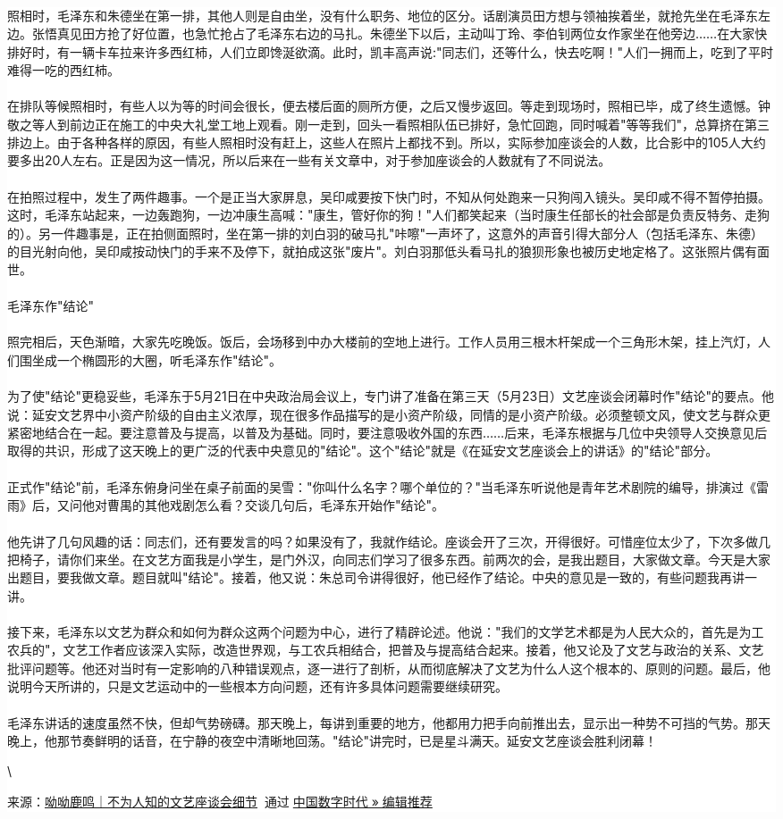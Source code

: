 照相时，毛泽东和朱德坐在第一排，其他人则是自由坐，没有什么职务、地位的区分。话剧演员田方想与领袖挨着坐，就抢先坐在毛泽东左边。张悟真见田方抢了好位置，也急忙抢占了毛泽东右边的马扎。朱德坐下以后，主动叫丁玲、李伯钊两位女作家坐在他旁边……在大家快排好时，有一辆卡车拉来许多西红柿，人们立即馋涎欲滴。此时，凯丰高声说:"同志们，还等什么，快去吃啊！"人们一拥而上，吃到了平时难得一吃的西红柿。\
\
在排队等候照相时，有些人以为等的时间会很长，便去楼后面的厕所方便，之后又慢步返回。等走到现场时，照相已毕，成了终生遗憾。钟敬之等人到前边正在施工的中央大礼堂工地上观看。刚一走到，回头一看照相队伍已排好，急忙回跑，同时喊着"等等我们"，总算挤在第三排边上。由于各种各样的原因，有些人照相时没有赶上，这些人在照片上都找不到。所以，实际参加座谈会的人数，比合影中的105人大约要多出20人左右。正是因为这一情况，所以后来在一些有关文章中，对于参加座谈会的人数就有了不同说法。\
\
在拍照过程中，发生了两件趣事。一个是正当大家屏息，吴印咸要按下快门时，不知从何处跑来一只狗闯入镜头。吴印咸不得不暂停拍摄。这时，毛泽东站起来，一边轰跑狗，一边冲康生高喊："康生，管好你的狗！"人们都笑起来（当时康生任部长的社会部是负责反特务、走狗的）。另一件趣事是，正在拍侧面照时，坐在第一排的刘白羽的破马扎"咔嚓"一声坏了，这意外的声音引得大部分人（包括毛泽东、朱德）的目光射向他，吴印咸按动快门的手来不及停下，就拍成这张"废片"。刘白羽那低头看马扎的狼狈形象也被历史地定格了。这张照片偶有面世。\
\
毛泽东作"结论"\
\
照完相后，天色渐暗，大家先吃晚饭。饭后，会场移到中办大楼前的空地上进行。工作人员用三根木杆架成一个三角形木架，挂上汽灯，人们围坐成一个椭圆形的大圈，听毛泽东作"结论"。\
\
为了使"结论"更稳妥些，毛泽东于5月21日在中央政治局会议上，专门讲了准备在第三天（5月23日）文艺座谈会闭幕时作"结论"的要点。他说：延安文艺界中小资产阶级的自由主义浓厚，现在很多作品描写的是小资产阶级，同情的是小资产阶级。必须整顿文风，使文艺与群众更紧密地结合在一起。要注意普及与提高，以普及为基础。同时，要注意吸收外国的东西……后来，毛泽东根据与几位中央领导人交换意见后取得的共识，形成了这天晚上的更广泛的代表中央意见的"结论"。这个"结论"就是《在延安文艺座谈会上的讲话》的"结论"部分。\
\
正式作"结论"前，毛泽东俯身问坐在桌子前面的吴雪："你叫什么名字？哪个单位的？"当毛泽东听说他是青年艺术剧院的编导，排演过《雷雨》后，又问他对曹禺的其他戏剧怎么看？交谈几句后，毛泽东开始作"结论"。\
\
他先讲了几句风趣的话：同志们，还有要发言的吗？如果没有了，我就作结论。座谈会开了三次，开得很好。可惜座位太少了，下次多做几把椅子，请你们来坐。在文艺方面我是小学生，是门外汉，向同志们学习了很多东西。前两次的会，是我出题目，大家做文章。今天是大家出题目，要我做文章。题目就叫"结论"。接着，他又说：朱总司令讲得很好，他已经作了结论。中央的意见是一致的，有些问题我再讲一讲。\
\
接下来，毛泽东以文艺为群众和如何为群众这两个问题为中心，进行了精辟论述。他说："我们的文学艺术都是为人民大众的，首先是为工农兵的"，文艺工作者应该深入实际，改造世界观，与工农兵相结合，把普及与提高结合起来。接着，他又论及了文艺与政治的关系、文艺批评问题等。他还对当时有一定影响的八种错误观点，逐一进行了剖析，从而彻底解决了文艺为什么人这个根本的、原则的问题。最后，他说明今天所讲的，只是文艺运动中的一些根本方向问题，还有许多具体问题需要继续研究。\
\
毛泽东讲话的速度虽然不快，但却气势磅礴。那天晚上，每讲到重要的地方，他都用力把手向前推出去，显示出一种势不可挡的气势。那天晚上，他那节奏鲜明的话音，在宁静的夜空中清晰地回荡。"结论"讲完时，已是星斗满天。延安文艺座谈会胜利闭幕！
<div>

\

</div>

<div>

来源：[呦呦鹿鸣｜不为人知的文艺座谈会细节](http://feedproxy.google.com/~r/chinagfwblog/~3/UFWBPxzy-tE/)  通过 [中国数字时代
»
编辑推荐](http://pipes.yahoo.com/pipes/pipe.info?_id=4ebbe79f06d4342d785a0cab9913dc0c)

</div>
